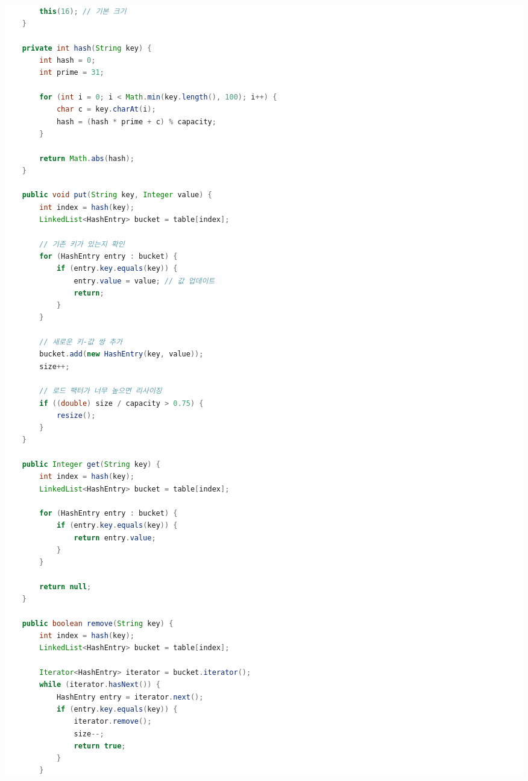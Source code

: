 ```java
        this(16); // 기본 크기
    }

    private int hash(String key) {
        int hash = 0;
        int prime = 31;

        for (int i = 0; i < Math.min(key.length(), 100); i++) {
            char c = key.charAt(i);
            hash = (hash * prime + c) % capacity;
        }

        return Math.abs(hash);
    }

    public void put(String key, Integer value) {
        int index = hash(key);
        LinkedList<HashEntry> bucket = table[index];

        // 기존 키가 있는지 확인
        for (HashEntry entry : bucket) {
            if (entry.key.equals(key)) {
                entry.value = value; // 값 업데이트
                return;
            }
        }

        // 새로운 키-값 쌍 추가
        bucket.add(new HashEntry(key, value));
        size++;

        // 로드 팩터가 너무 높으면 리사이징
        if ((double) size / capacity > 0.75) {
            resize();
        }
    }

    public Integer get(String key) {
        int index = hash(key);
        LinkedList<HashEntry> bucket = table[index];

        for (HashEntry entry : bucket) {
            if (entry.key.equals(key)) {
                return entry.value;
            }
        }

        return null;
    }

    public boolean remove(String key) {
        int index = hash(key);
        LinkedList<HashEntry> bucket = table[index];

        Iterator<HashEntry> iterator = bucket.iterator();
        while (iterator.hasNext()) {
            HashEntry entry = iterator.next();
            if (entry.key.equals(key)) {
                iterator.remove();
                size--;
                return true;
            }
        }
```